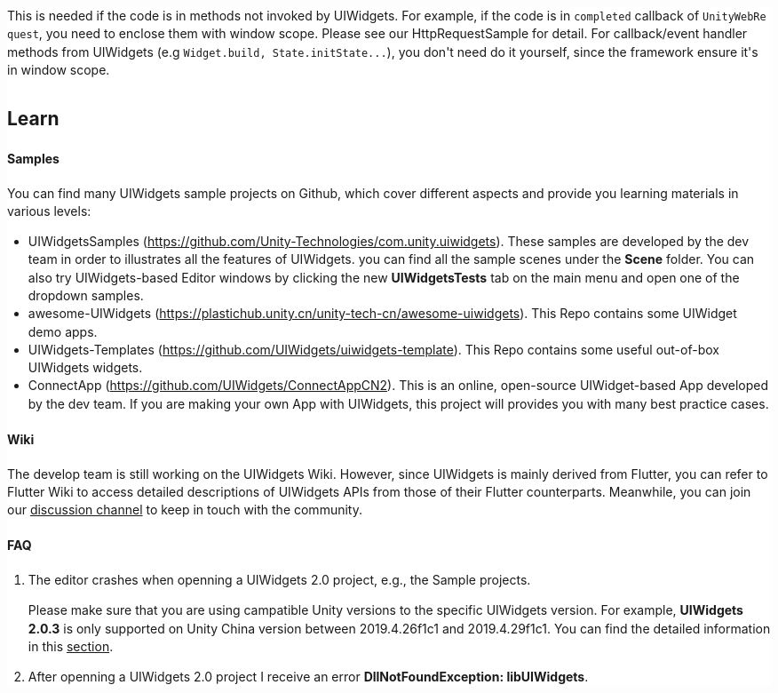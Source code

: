 This is needed if the code is in methods
not invoked by UIWidgets. For example, if the code is in `completed` callback of `UnityWebRequest`,
you need to enclose them with window scope.
Please see our HttpRequestSample for detail.
For callback/event handler methods from UIWidgets (e.g `Widget.build, State.initState...`), you don't need do
it yourself, since the framework ensure it's in window scope.

## Learn

#### Samples
You can find many UIWidgets sample projects on Github, which cover different aspects and provide you
learning materials in various levels:
* UIWidgetsSamples (https://github.com/Unity-Technologies/com.unity.uiwidgets). These samples are developed by the dev team in order to illustrates all the features of 
UIWidgets. 
you can find all the sample scenes under the **Scene** folder.
You can also try UIWidgets-based Editor windows by clicking the new **UIWidgetsTests** tab on the main menu
and open one of the dropdown samples.
* awesome-UIWidgets (https://plastichub.unity.cn/unity-tech-cn/awesome-uiwidgets). This Repo contains 
some UIWidget demo apps.
* UIWidgets-Templates (https://github.com/UIWidgets/uiwidgets-template). This Repo contains some useful out-of-box UIWidgets widgets.
* ConnectApp (https://github.com/UIWidgets/ConnectAppCN2). This is an online, open-source UIWidget-based App developed 
by the dev team. If you are making your own App with UIWidgets, this project will provides you with 
many best practice cases.


#### Wiki
The develop team is still working on the UIWidgets Wiki. However, since UIWidgets is mainly derived from Flutter,
 you can refer to Flutter Wiki to access detailed descriptions of UIWidgets APIs
 from those of their Flutter counterparts.
Meanwhile, you can join our [discussion channel](https://unity.cn/plate/uiwidgets) to keep in touch with the community.

#### FAQ

1. The editor crashes when openning a UIWidgets 2.0 project, e.g., the Sample projects.

      Please make sure that you are using campatible Unity versions to the specific UIWidgets version. For example, **UIWidgets 2.0.3** is only supported on Unity China version between 2019.4.26f1c1 and 2019.4.29f1c1. You can find the detailed information in 
this [section](#unity).


2. After openning a UIWidgets 2.0 project I receive an error **DllNotFoundException: libUIWidgets**.
